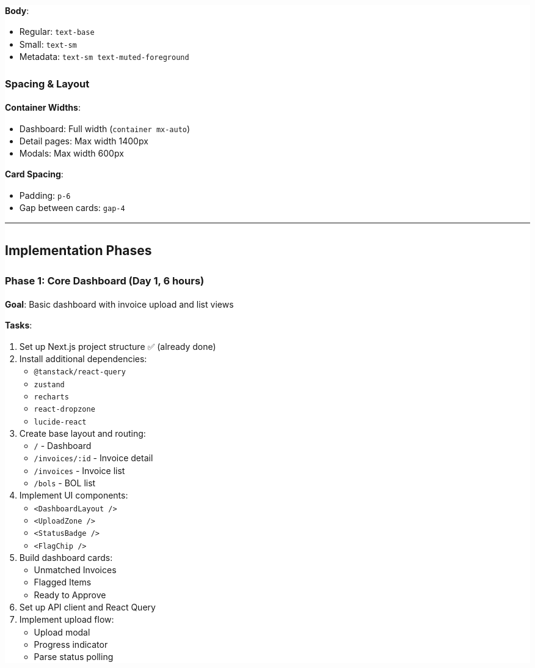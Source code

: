 **Body**:
- Regular: `text-base`
- Small: `text-sm`
- Metadata: `text-sm text-muted-foreground`

### Spacing & Layout

**Container Widths**:
- Dashboard: Full width (`container mx-auto`)
- Detail pages: Max width 1400px
- Modals: Max width 600px

**Card Spacing**:
- Padding: `p-6`
- Gap between cards: `gap-4`

---

## Implementation Phases

### Phase 1: Core Dashboard (Day 1, 6 hours)

**Goal**: Basic dashboard with invoice upload and list views

**Tasks**:
1. Set up Next.js project structure ✅ (already done)
2. Install additional dependencies:
   - `@tanstack/react-query`
   - `zustand`
   - `recharts`
   - `react-dropzone`
   - `lucide-react`
3. Create base layout and routing:
   - `/` - Dashboard
   - `/invoices/:id` - Invoice detail
   - `/invoices` - Invoice list
   - `/bols` - BOL list
4. Implement UI components:
   - `<DashboardLayout />`
   - `<UploadZone />`
   - `<StatusBadge />`
   - `<FlagChip />`
5. Build dashboard cards:
   - Unmatched Invoices
   - Flagged Items
   - Ready to Approve
6. Set up API client and React Query
7. Implement upload flow:
   - Upload modal
   - Progress indicator
   - Parse status polling

